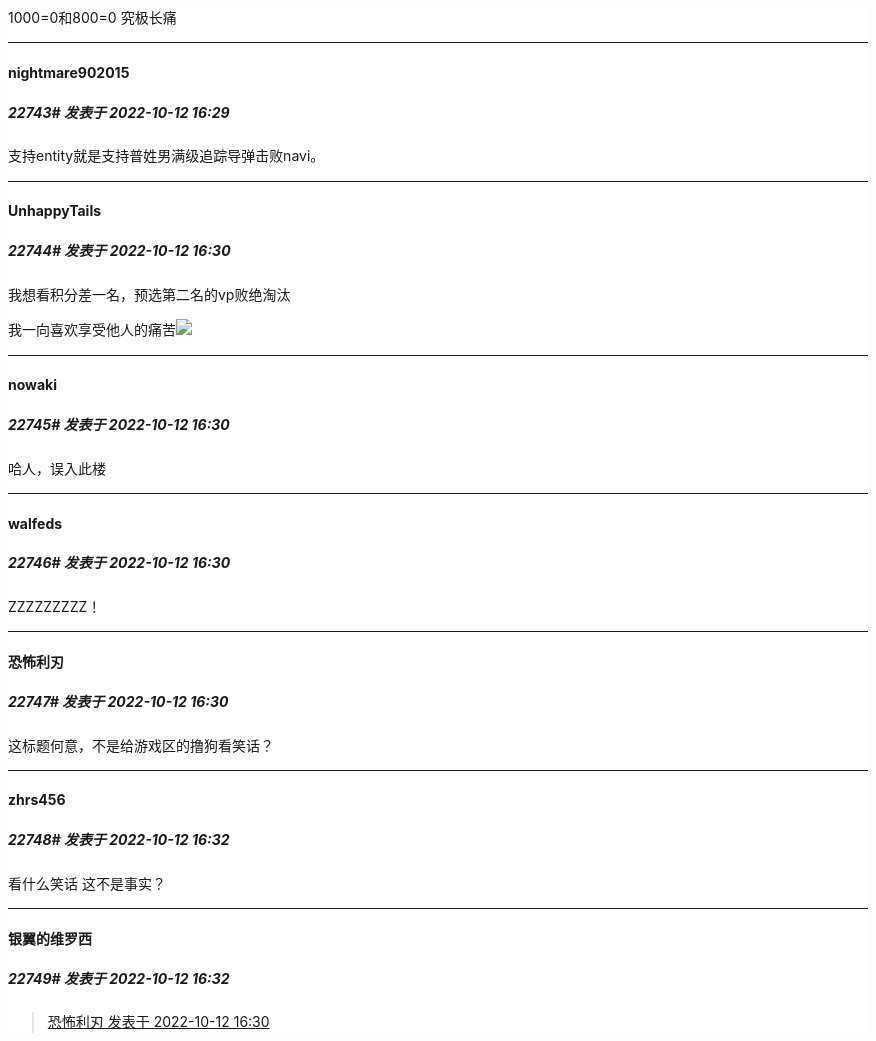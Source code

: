 1000=0和800=0 究极长痛

*****

####  nightmare902015  
##### 22743#       发表于 2022-10-12 16:29

支持entity就是支持普姓男满级追踪导弹击败navi。

*****

####  UnhappyTails  
##### 22744#       发表于 2022-10-12 16:30

我想看积分差一名，预选第二名的vp败绝淘汰

我一向喜欢享受他人的痛苦<img src="https://static.saraba1st.com/image/smiley/face2017/037.png" referrerpolicy="no-referrer">

*****

####  nowaki  
##### 22745#       发表于 2022-10-12 16:30

哈人，误入此楼



*****

####  walfeds  
##### 22746#       发表于 2022-10-12 16:30

ZZZZZZZZZ！

*****

####  恐怖利刃  
##### 22747#       发表于 2022-10-12 16:30

这标题何意，不是给游戏区的撸狗看笑话？

*****

####  zhrs456  
##### 22748#       发表于 2022-10-12 16:32

看什么笑话 这不是事实？

*****

####  银翼的维罗西  
##### 22749#       发表于 2022-10-12 16:32

<blockquote><a href="httphttps://bbs.saraba1st.com/2b/forum.php?mod=redirect&amp;goto=findpost&amp;pid=57876978&amp;ptid=2088652" target="_blank">恐怖利刃 发表于 2022-10-12 16:30</a>
